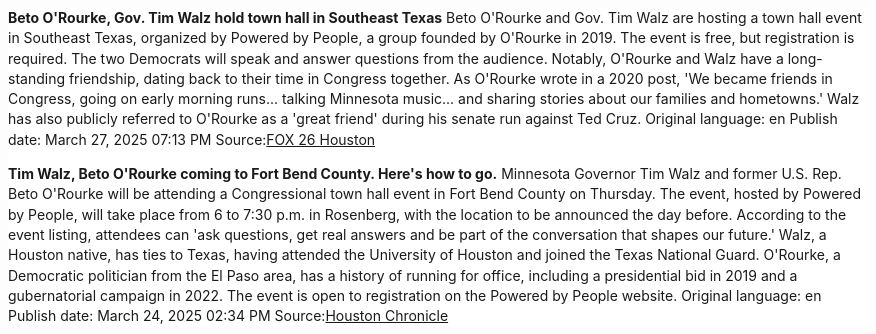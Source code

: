 **Beto O'Rourke, Gov. Tim Walz hold town hall in Southeast Texas**
Beto O'Rourke and Gov. Tim Walz are hosting a town hall event in Southeast Texas, organized by Powered by People, a group founded by O'Rourke in 2019. The event is free, but registration is required. The two Democrats will speak and answer questions from the audience. Notably, O'Rourke and Walz have a long-standing friendship, dating back to their time in Congress together. As O'Rourke wrote in a 2020 post, 'We became friends in Congress, going on early morning runs... talking Minnesota music... and sharing stories about our families and hometowns.' Walz has also publicly referred to O'Rourke as a 'great friend' during his senate run against Ted Cruz.
Original language: en
Publish date: March 27, 2025 07:13 PM
Source:[FOX 26 Houston](https://www.fox26houston.com/news/beto-orourke-tim-walz-texas-livestream)

**Tim Walz, Beto O'Rourke coming to Fort Bend County. Here's how to go.**
Minnesota Governor Tim Walz and former U.S. Rep. Beto O'Rourke will be attending a Congressional town hall event in Fort Bend County on Thursday. The event, hosted by Powered by People, will take place from 6 to 7:30 p.m. in Rosenberg, with the location to be announced the day before. According to the event listing, attendees can 'ask questions, get real answers and be part of the conversation that shapes our future.' Walz, a Houston native, has ties to Texas, having attended the University of Houston and joined the Texas National Guard. O'Rourke, a Democratic politician from the El Paso area, has a history of running for office, including a presidential bid in 2019 and a gubernatorial campaign in 2022. The event is open to registration on the Powered by People website.
Original language: en
Publish date: March 24, 2025 02:34 PM
Source:[Houston Chronicle](https://www.houstonchronicle.com/news/houston-texas/trending/article/tim-walz-beto-orourke-fort-bend-county-20237507.php)

